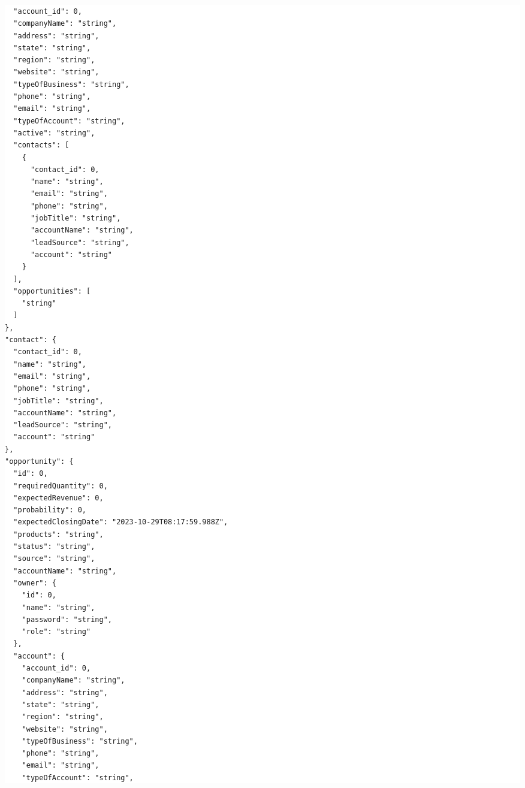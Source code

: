       "account_id": 0,
      "companyName": "string",
      "address": "string",
      "state": "string",
      "region": "string",
      "website": "string",
      "typeOfBusiness": "string",
      "phone": "string",
      "email": "string",
      "typeOfAccount": "string",
      "active": "string",
      "contacts": [
        {
          "contact_id": 0,
          "name": "string",
          "email": "string",
          "phone": "string",
          "jobTitle": "string",
          "accountName": "string",
          "leadSource": "string",
          "account": "string"
        }
      ],
      "opportunities": [
        "string"
      ]
    },
    "contact": {
      "contact_id": 0,
      "name": "string",
      "email": "string",
      "phone": "string",
      "jobTitle": "string",
      "accountName": "string",
      "leadSource": "string",
      "account": "string"
    },
    "opportunity": {
      "id": 0,
      "requiredQuantity": 0,
      "expectedRevenue": 0,
      "probability": 0,
      "expectedClosingDate": "2023-10-29T08:17:59.988Z",
      "products": "string",
      "status": "string",
      "source": "string",
      "accountName": "string",
      "owner": {
        "id": 0,
        "name": "string",
        "password": "string",
        "role": "string"
      },
      "account": {
        "account_id": 0,
        "companyName": "string",
        "address": "string",
        "state": "string",
        "region": "string",
        "website": "string",
        "typeOfBusiness": "string",
        "phone": "string",
        "email": "string",
        "typeOfAccount": "string",